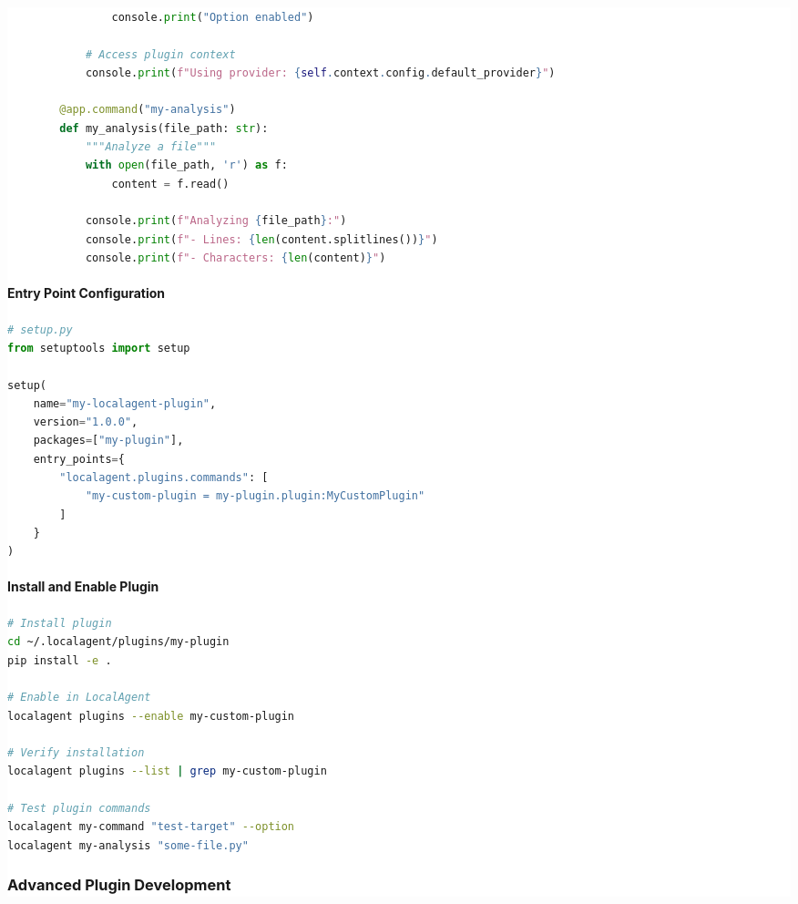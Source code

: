 ```python
                console.print("Option enabled")
            
            # Access plugin context
            console.print(f"Using provider: {self.context.config.default_provider}")
        
        @app.command("my-analysis")
        def my_analysis(file_path: str):
            """Analyze a file"""
            with open(file_path, 'r') as f:
                content = f.read()
            
            console.print(f"Analyzing {file_path}:")
            console.print(f"- Lines: {len(content.splitlines())}")
            console.print(f"- Characters: {len(content)}")
```

#### Entry Point Configuration
```python
# setup.py
from setuptools import setup

setup(
    name="my-localagent-plugin",
    version="1.0.0",
    packages=["my-plugin"],
    entry_points={
        "localagent.plugins.commands": [
            "my-custom-plugin = my-plugin.plugin:MyCustomPlugin"
        ]
    }
)
```

#### Install and Enable Plugin
```bash
# Install plugin
cd ~/.localagent/plugins/my-plugin
pip install -e .

# Enable in LocalAgent
localagent plugins --enable my-custom-plugin

# Verify installation
localagent plugins --list | grep my-custom-plugin

# Test plugin commands
localagent my-command "test-target" --option
localagent my-analysis "some-file.py"
```

### Advanced Plugin Development
